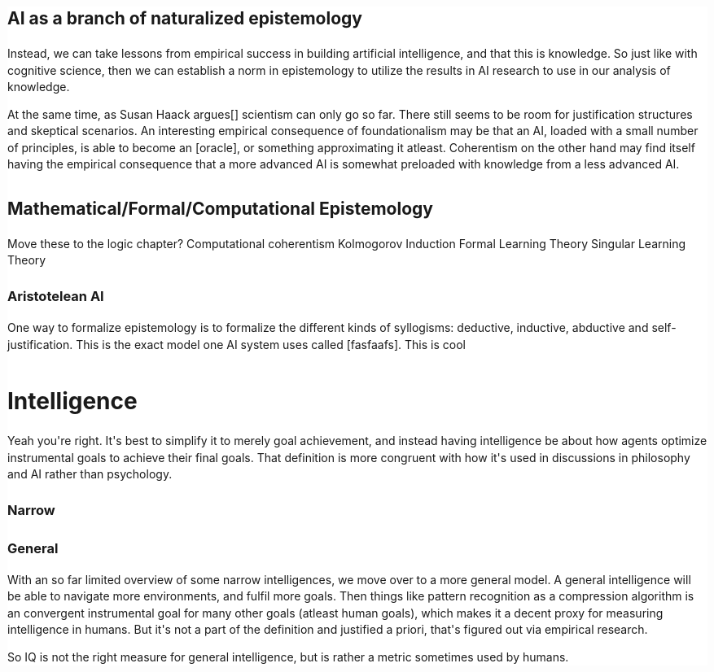 ## AI as a branch of naturalized epistemology

Instead, we can take lessons from empirical success in building artificial intelligence, and that this is knowledge. So just like with cognitive science, then we can establish a norm in epistemology to utilize the results in AI research to use in our analysis of knowledge. 


At the same time, as Susan Haack argues[] scientism can only go so far. There still seems to be room for justification structures and skeptical scenarios. An interesting empirical consequence of foundationalism may be that an AI, loaded with a small number of principles, is able to become an [oracle], or something approximating it atleast. Coherentism on the other hand may find itself having the empirical consequence that a more advanced AI is somewhat preloaded with knowledge from a less advanced AI.  

## Mathematical/Formal/Computational Epistemology



Move these to the logic chapter?
Computational coherentism
Kolmogorov Induction
Formal Learning Theory
Singular Learning Theory

### Aristotelean AI

One way to formalize epistemology is to formalize the different kinds of syllogisms: deductive, inductive, abductive and self-justification. This is the exact model one AI system uses called [fasfaafs]. This is cool




# Intelligence

Yeah you're right. It's best to simplify it to merely goal achievement, and instead having intelligence be about how agents optimize instrumental goals to achieve their final goals. That definition is more congruent with how it's used in discussions in philosophy and AI rather than psychology.


### Narrow
### General

With an so far limited overview of some narrow intelligences, we move over to a more general model. A general intelligence will be able to navigate more environments, and fulfil more goals. 
Then things like pattern recognition as a compression algorithm is an convergent instrumental goal for many other goals (atleast human goals), which makes it a decent proxy for measuring intelligence in humans. But it's not a part of the definition and justified a priori, that's figured out via empirical research.


So IQ is not the right measure for general intelligence, but is rather a metric sometimes used by humans. 
